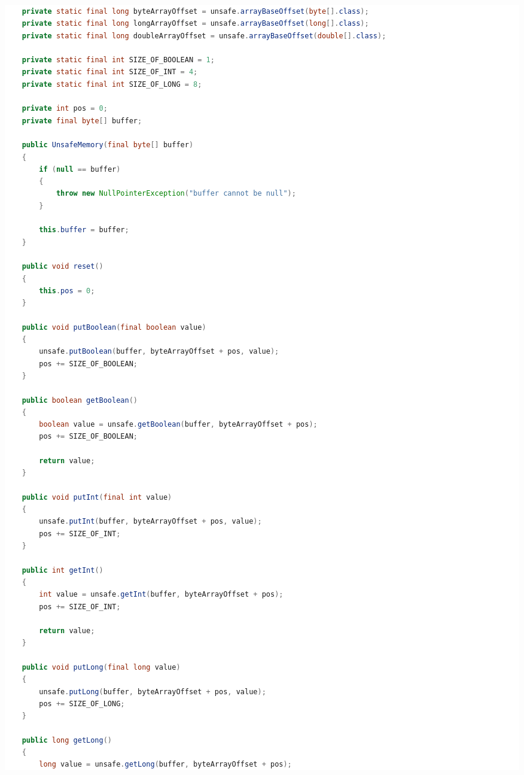 ```java
    private static final long byteArrayOffset = unsafe.arrayBaseOffset(byte[].class);
    private static final long longArrayOffset = unsafe.arrayBaseOffset(long[].class);
    private static final long doubleArrayOffset = unsafe.arrayBaseOffset(double[].class);
 
    private static final int SIZE_OF_BOOLEAN = 1;
    private static final int SIZE_OF_INT = 4;
    private static final int SIZE_OF_LONG = 8;
 
    private int pos = 0;
    private final byte[] buffer;
 
    public UnsafeMemory(final byte[] buffer)
    {
        if (null == buffer)
        {
            throw new NullPointerException("buffer cannot be null");
        }
 
        this.buffer = buffer;
    }
 
    public void reset()
    {
        this.pos = 0;
    }
 
    public void putBoolean(final boolean value)
    {
        unsafe.putBoolean(buffer, byteArrayOffset + pos, value);
        pos += SIZE_OF_BOOLEAN;
    }
 
    public boolean getBoolean()
    {
        boolean value = unsafe.getBoolean(buffer, byteArrayOffset + pos);
        pos += SIZE_OF_BOOLEAN;
 
        return value;
    }
 
    public void putInt(final int value)
    {
        unsafe.putInt(buffer, byteArrayOffset + pos, value);
        pos += SIZE_OF_INT;
    }
 
    public int getInt()
    {
        int value = unsafe.getInt(buffer, byteArrayOffset + pos);
        pos += SIZE_OF_INT;
 
        return value;
    }
 
    public void putLong(final long value)
    {
        unsafe.putLong(buffer, byteArrayOffset + pos, value);
        pos += SIZE_OF_LONG;
    }
 
    public long getLong()
    {
        long value = unsafe.getLong(buffer, byteArrayOffset + pos);
```